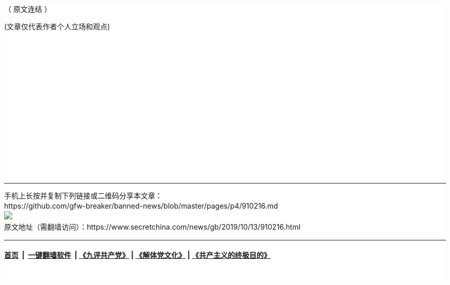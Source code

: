  </p>
 <p>
  （
  <span href="https://www.upmedia.mg/news_info.php?SerialNo=73107" target="_blank">
   原文连结
  </span>
  ）
 </p>
 (文章仅代表作者个人立场和观点)
 <center>
  <div>
   <div id="txt-mid2-t22-2017" style="display: block;  height: 280px;  overflow: hidden;">
    <div id="SC-21">
    </div>
   </div>
  </div>
 </center>
</div>

<hr/>
手机上长按并复制下列链接或二维码分享本文章：<br/>
https://github.com/gfw-breaker/banned-news/blob/master/pages/p4/910216.md <br/>
<a href='https://github.com/gfw-breaker/banned-news/blob/master/pages/p4/910216.md'><img src='https://github.com/gfw-breaker/banned-news/blob/master/pages/p4/910216.md.png'/></a> <br/>
原文地址（需翻墙访问）：https://www.secretchina.com/news/gb/2019/10/13/910216.html


------------------------
#### [首页](https://github.com/gfw-breaker/banned-news/blob/master/README.md) &nbsp;|&nbsp; [一键翻墙软件](https://github.com/gfw-breaker/nogfw/blob/master/README.md) &nbsp;| [《九评共产党》](https://github.com/gfw-breaker/9ping.md/blob/master/README.md#九评之一评共产党是什么) | [《解体党文化》](https://github.com/gfw-breaker/jtdwh.md/blob/master/README.md) | [《共产主义的终极目的》](https://github.com/gfw-breaker/gczydzjmd.md/blob/master/README.md)


<img src='http://gfw-breaker.win/banned-news/pages/p4/910216.md' width='0px' height='0px'/>